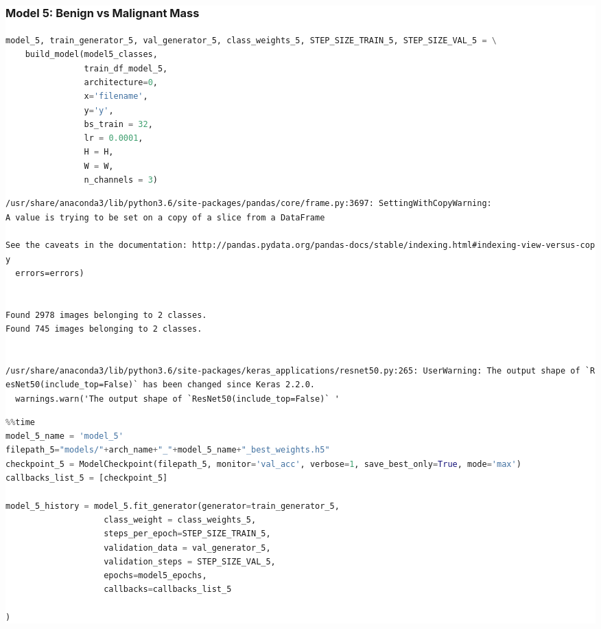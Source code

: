 </div>


### Model 5: Benign vs Malignant Mass



```python
model_5, train_generator_5, val_generator_5, class_weights_5, STEP_SIZE_TRAIN_5, STEP_SIZE_VAL_5 = \
    build_model(model5_classes,
                train_df_model_5,
                architecture=0,
                x='filename',
                y='y', 
                bs_train = 32, 
                lr = 0.0001,
                H = H,
                W = W, 
                n_channels = 3)
```


    /usr/share/anaconda3/lib/python3.6/site-packages/pandas/core/frame.py:3697: SettingWithCopyWarning: 
    A value is trying to be set on a copy of a slice from a DataFrame
    
    See the caveats in the documentation: http://pandas.pydata.org/pandas-docs/stable/indexing.html#indexing-view-versus-copy
      errors=errors)
    

    Found 2978 images belonging to 2 classes.
    Found 745 images belonging to 2 classes.
    

    /usr/share/anaconda3/lib/python3.6/site-packages/keras_applications/resnet50.py:265: UserWarning: The output shape of `ResNet50(include_top=False)` has been changed since Keras 2.2.0.
      warnings.warn('The output shape of `ResNet50(include_top=False)` '
    



```python
%%time
model_5_name = 'model_5'
filepath_5="models/"+arch_name+"_"+model_5_name+"_best_weights.h5"
checkpoint_5 = ModelCheckpoint(filepath_5, monitor='val_acc', verbose=1, save_best_only=True, mode='max')
callbacks_list_5 = [checkpoint_5]

model_5_history = model_5.fit_generator(generator=train_generator_5,
                    class_weight = class_weights_5,
                    steps_per_epoch=STEP_SIZE_TRAIN_5,
                    validation_data = val_generator_5,
                    validation_steps = STEP_SIZE_VAL_5,
                    epochs=model5_epochs,
                    callbacks=callbacks_list_5

)
```
